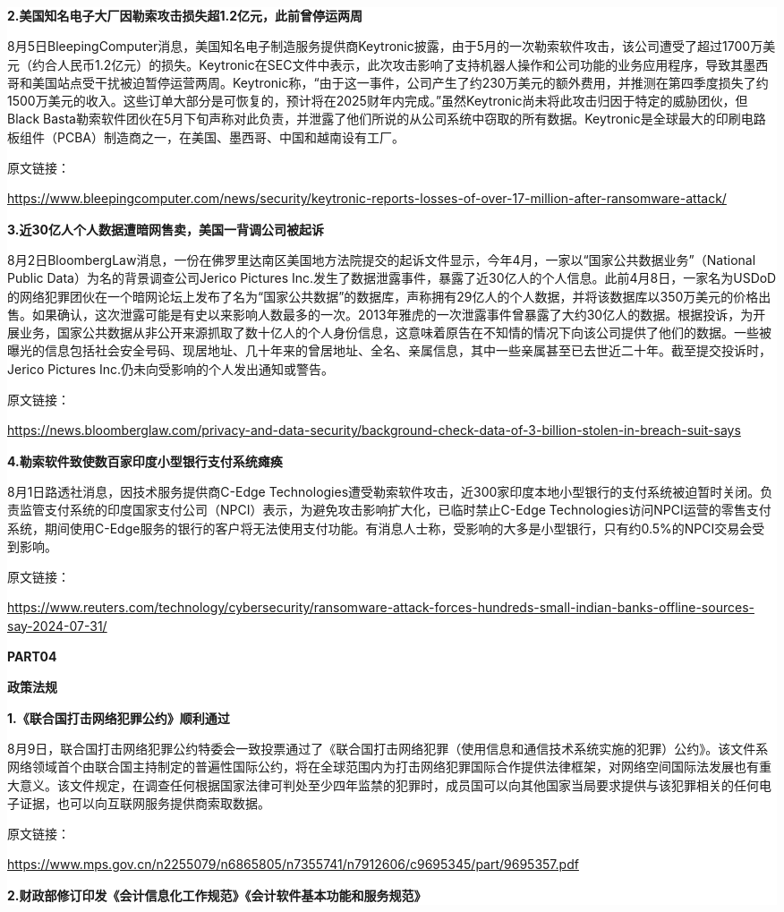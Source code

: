   
**2.美国知名电子大厂因勒索攻击损失超1.2亿元，此前曾停运两周**  
  
  
8月5日BleepingComputer消息，美国知名电子制造服务提供商Keytronic披露，由于5月的一次勒索软件攻击，该公司遭受了超过1700万美元（约合人民币1.2亿元）的损失。Keytronic在SEC文件中表示，此次攻击影响了支持机器人操作和公司功能的业务应用程序，导致其墨西哥和美国站点受干扰被迫暂停运营两周。Keytronic称，“由于这一事件，公司产生了约230万美元的额外费用，并推测在第四季度损失了约1500万美元的收入。这些订单大部分是可恢复的，预计将在2025财年内完成。”虽然Keytronic尚未将此攻击归因于特定的威胁团伙，但Black Basta勒索软件团伙在5月下旬声称对此负责，并泄露了他们所说的从公司系统中窃取的所有数据。Keytronic是全球最大的印刷电路板组件（PCBA）制造商之一，在美国、墨西哥、中国和越南设有工厂。  
  
  
原文链接：  
  
https://www.bleepingcomputer.com/news/security/keytronic-reports-losses-of-over-17-million-after-ransomware-attack/  
  
  
**3.近30亿人个人数据遭暗网售卖，美国一背调公司被起诉**  
  
  
8月2日BloombergLaw消息，一份在佛罗里达南区美国地方法院提交的起诉文件显示，今年4月，一家以“国家公共数据业务”（National Public Data）为名的背景调查公司Jerico Pictures Inc.发生了数据泄露事件，暴露了近30亿人的个人信息。此前4月8日，一家名为USDoD的网络犯罪团伙在一个暗网论坛上发布了名为“国家公共数据”的数据库，声称拥有29亿人的个人数据，并将该数据库以350万美元的价格出售。如果确认，这次泄露可能是有史以来影响人数最多的一次。2013年雅虎的一次泄露事件曾暴露了大约30亿人的数据。根据投诉，为开展业务，国家公共数据从非公开来源抓取了数十亿人的个人身份信息，这意味着原告在不知情的情况下向该公司提供了他们的数据。一些被曝光的信息包括社会安全号码、现居地址、几十年来的曾居地址、全名、亲属信息，其中一些亲属甚至已去世近二十年。截至提交投诉时，Jerico Pictures Inc.仍未向受影响的个人发出通知或警告。  
  
  
原文链接：  
  
https://news.bloomberglaw.com/privacy-and-data-security/background-check-data-of-3-billion-stolen-in-breach-suit-says  
  
  
**4.勒索软件致使数百家印度小型银行支付系统瘫痪**  
  
  
8月1日路透社消息，因技术服务提供商C-Edge Technologies遭受勒索软件攻击，近300家印度本地小型银行的支付系统被迫暂时关闭。负责监管支付系统的印度国家支付公司（NPCI）表示，为避免攻击影响扩大化，已临时禁止C-Edge Technologies访问NPCI运营的零售支付系统，期间使用C-Edge服务的银行的客户将无法使用支付功能。有消息人士称，受影响的大多是小型银行，只有约0.5%的NPCI交易会受到影响。  
  
  
原文链接：  
  
https://www.reuters.com/technology/cybersecurity/ransomware-attack-forces-hundreds-small-indian-banks-offline-sources-say-2024-07-31/  
  
  
**PART****0****4**  
  
  
**政策法规**  
  
  
**1.《联合国打击网络犯罪公约》顺利通过**  
  
  
8月9日，联合国打击网络犯罪公约特委会一致投票通过了《联合国打击网络犯罪（使用信息和通信技术系统实施的犯罪）公约》。该文件系网络领域首个由联合国主持制定的普遍性国际公约，将在全球范围内为打击网络犯罪国际合作提供法律框架，对网络空间国际法发展也有重大意义。该文件规定，在调查任何根据国家法律可判处至少四年监禁的犯罪时，成员国可以向其他国家当局要求提供与该犯罪相关的任何电子证据，也可以向互联网服务提供商索取数据。  
  
  
原文链接：  
  
https://www.mps.gov.cn/n2255079/n6865805/n7355741/n7912606/c9695345/part/9695357.pdf  
  
  
**2.财政部修订印发《会计信息化工作规范》《会计软件基本功能和服务规范》**  
  